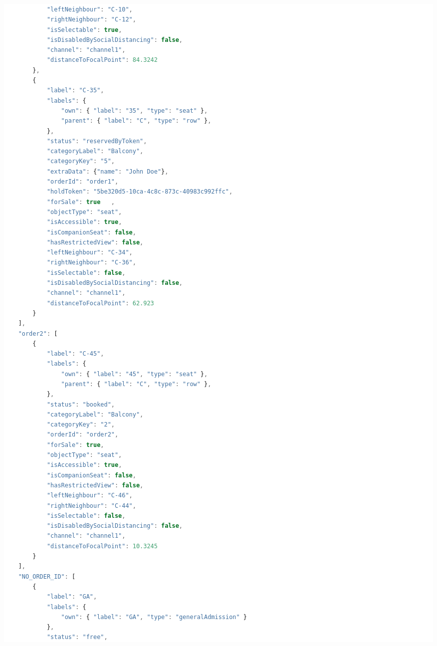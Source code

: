 ```javascript
            "leftNeighbour": "C-10",
            "rightNeighbour": "C-12",
            "isSelectable": true,
            "isDisabledBySocialDistancing": false,
            "channel": "channel1",
            "distanceToFocalPoint": 84.3242
        },
        {
            "label": "C-35",
            "labels": {
                "own": { "label": "35", "type": "seat" },
                "parent": { "label": "C", "type": "row" },
            },
            "status": "reservedByToken",
            "categoryLabel": "Balcony",
            "categoryKey": "5",
            "extraData": {"name": "John Doe"},
            "orderId": "order1",
            "holdToken": "5be320d5-10ca-4c8c-873c-40983c992ffc",
            "forSale": true   ,
            "objectType": "seat",
            "isAccessible": true,
            "isCompanionSeat": false,
            "hasRestrictedView": false,
            "leftNeighbour": "C-34",
            "rightNeighbour": "C-36",
            "isSelectable": false,
            "isDisabledBySocialDistancing": false,
            "channel": "channel1",
            "distanceToFocalPoint": 62.923
        }
    ],
    "order2": [
        {
            "label": "C-45",
            "labels": {
                "own": { "label": "45", "type": "seat" },
                "parent": { "label": "C", "type": "row" },
            },
            "status": "booked",
            "categoryLabel": "Balcony",
            "categoryKey": "2",
            "orderId": "order2",
            "forSale": true,
            "objectType": "seat",
            "isAccessible": true,
            "isCompanionSeat": false,
            "hasRestrictedView": false,
            "leftNeighbour": "C-46",
            "rightNeighbour": "C-44",
            "isSelectable": false,
            "isDisabledBySocialDistancing": false,
            "channel": "channel1",
            "distanceToFocalPoint": 10.3245
        }
    ],
    "NO_ORDER_ID": [
        {
            "label": "GA",
            "labels": {
                "own": { "label": "GA", "type": "generalAdmission" }
            },
            "status": "free",
```